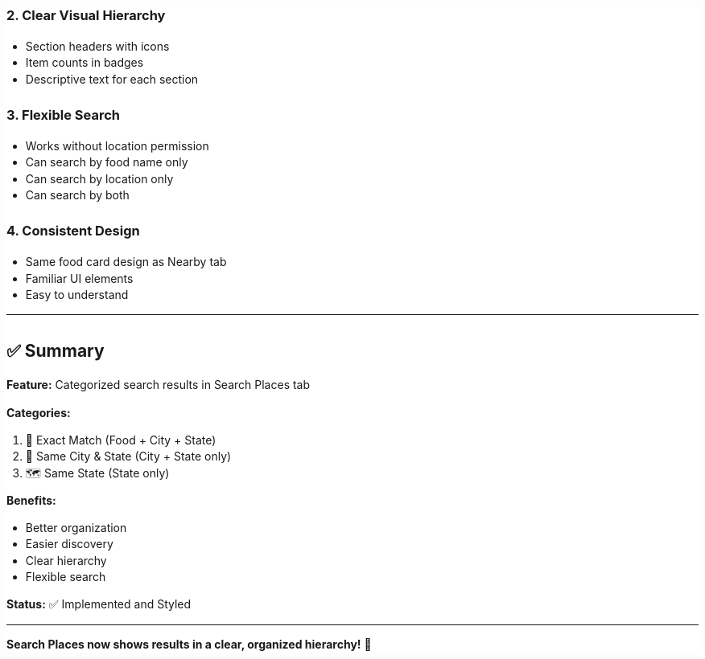 ### 2. Clear Visual Hierarchy
- Section headers with icons
- Item counts in badges
- Descriptive text for each section

### 3. Flexible Search
- Works without location permission
- Can search by food name only
- Can search by location only
- Can search by both

### 4. Consistent Design
- Same food card design as Nearby tab
- Familiar UI elements
- Easy to understand

---

## ✅ Summary

**Feature:** Categorized search results in Search Places tab

**Categories:**
1. 🎯 Exact Match (Food + City + State)
2. 📍 Same City & State (City + State only)
3. 🗺️ Same State (State only)

**Benefits:**
- Better organization
- Easier discovery
- Clear hierarchy
- Flexible search

**Status:** ✅ Implemented and Styled

---

**Search Places now shows results in a clear, organized hierarchy!** 🎉
